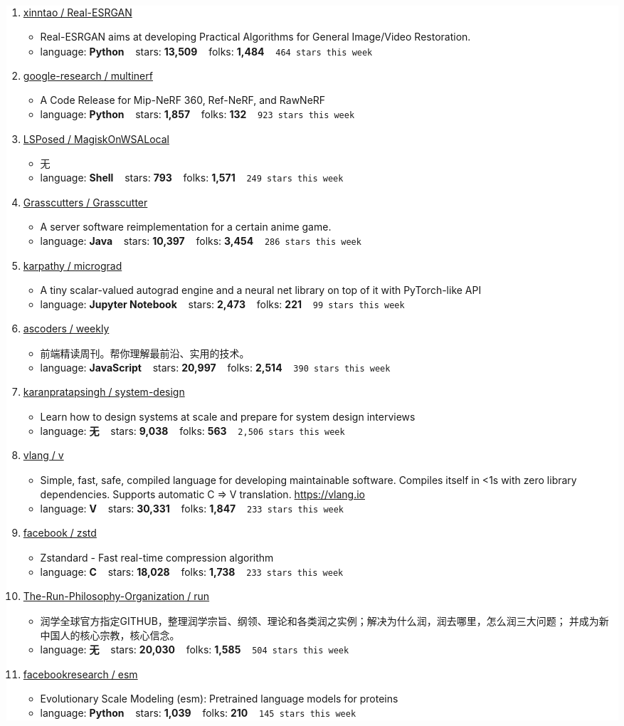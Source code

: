 1. [xinntao / Real-ESRGAN](https://github.com/xinntao/Real-ESRGAN)
    - Real-ESRGAN aims at developing Practical Algorithms for General Image/Video Restoration.
    - language: **Python** &nbsp;&nbsp; stars: **13,509** &nbsp;&nbsp; folks: **1,484**  &nbsp;&nbsp; `464 stars this week`

1. [google-research / multinerf](https://github.com/google-research/multinerf)
    - A Code Release for Mip-NeRF 360, Ref-NeRF, and RawNeRF
    - language: **Python** &nbsp;&nbsp; stars: **1,857** &nbsp;&nbsp; folks: **132**  &nbsp;&nbsp; `923 stars this week`

1. [LSPosed / MagiskOnWSALocal](https://github.com/LSPosed/MagiskOnWSALocal)
    - 无
    - language: **Shell** &nbsp;&nbsp; stars: **793** &nbsp;&nbsp; folks: **1,571**  &nbsp;&nbsp; `249 stars this week`

1. [Grasscutters / Grasscutter](https://github.com/Grasscutters/Grasscutter)
    - A server software reimplementation for a certain anime game.
    - language: **Java** &nbsp;&nbsp; stars: **10,397** &nbsp;&nbsp; folks: **3,454**  &nbsp;&nbsp; `286 stars this week`

1. [karpathy / micrograd](https://github.com/karpathy/micrograd)
    - A tiny scalar-valued autograd engine and a neural net library on top of it with PyTorch-like API
    - language: **Jupyter Notebook** &nbsp;&nbsp; stars: **2,473** &nbsp;&nbsp; folks: **221**  &nbsp;&nbsp; `99 stars this week`

1. [ascoders / weekly](https://github.com/ascoders/weekly)
    - 前端精读周刊。帮你理解最前沿、实用的技术。
    - language: **JavaScript** &nbsp;&nbsp; stars: **20,997** &nbsp;&nbsp; folks: **2,514**  &nbsp;&nbsp; `390 stars this week`

1. [karanpratapsingh / system-design](https://github.com/karanpratapsingh/system-design)
    - Learn how to design systems at scale and prepare for system design interviews
    - language: **无** &nbsp;&nbsp; stars: **9,038** &nbsp;&nbsp; folks: **563**  &nbsp;&nbsp; `2,506 stars this week`

1. [vlang / v](https://github.com/vlang/v)
    - Simple, fast, safe, compiled language for developing maintainable software. Compiles itself in <1s with zero library dependencies. Supports automatic C => V translation. https://vlang.io
    - language: **V** &nbsp;&nbsp; stars: **30,331** &nbsp;&nbsp; folks: **1,847**  &nbsp;&nbsp; `233 stars this week`

1. [facebook / zstd](https://github.com/facebook/zstd)
    - Zstandard - Fast real-time compression algorithm
    - language: **C** &nbsp;&nbsp; stars: **18,028** &nbsp;&nbsp; folks: **1,738**  &nbsp;&nbsp; `233 stars this week`

1. [The-Run-Philosophy-Organization / run](https://github.com/The-Run-Philosophy-Organization/run)
    - 润学全球官方指定GITHUB，整理润学宗旨、纲领、理论和各类润之实例；解决为什么润，润去哪里，怎么润三大问题； 并成为新中国人的核心宗教，核心信念。
    - language: **无** &nbsp;&nbsp; stars: **20,030** &nbsp;&nbsp; folks: **1,585**  &nbsp;&nbsp; `504 stars this week`

1. [facebookresearch / esm](https://github.com/facebookresearch/esm)
    - Evolutionary Scale Modeling (esm): Pretrained language models for proteins
    - language: **Python** &nbsp;&nbsp; stars: **1,039** &nbsp;&nbsp; folks: **210**  &nbsp;&nbsp; `145 stars this week`
